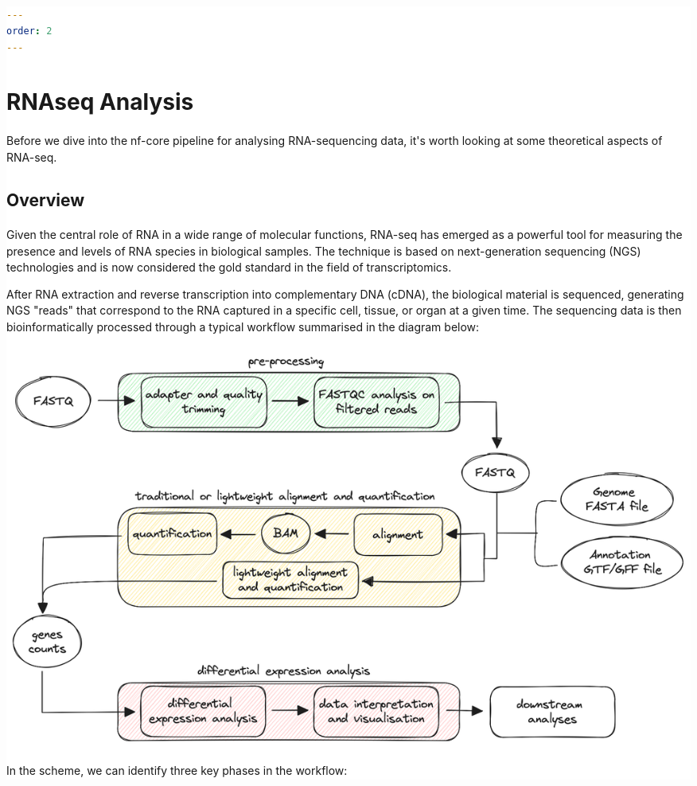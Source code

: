 ```yaml
---
order: 2
---
```


# RNAseq Analysis

Before we dive into the nf-core pipeline for analysing RNA-sequencing data, it's worth looking at some theoretical aspects of RNA-seq.

## Overview

Given the central role of RNA in a wide range of molecular functions, RNA-seq has emerged as a powerful tool for measuring the presence and levels of RNA species in biological samples. The technique is based on next-generation sequencing (NGS) technologies and is now considered the gold standard in the field of transcriptomics.

After RNA extraction and reverse transcription into complementary DNA (cDNA), the biological material is sequenced, generating NGS "reads" that correspond to the RNA captured in a specific cell, tissue, or organ at a given time. The sequencing data is then bioinformatically processed through a typical workflow summarised in the diagram below:

![excalidraw](../differential_expression_analysis/img/Excalidraw_RNAseq.png)

In the scheme, we can identify three key phases in the workflow:
